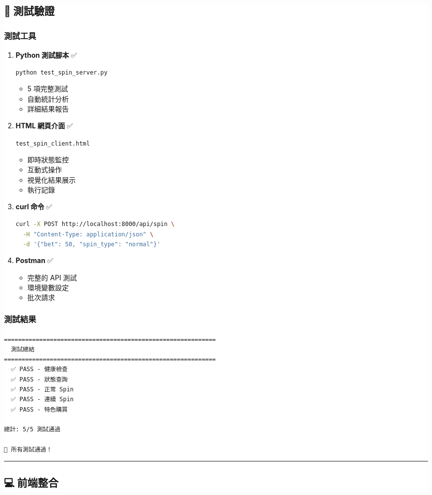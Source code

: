 ## 🧪 測試驗證

### 測試工具

1. **Python 測試腳本** ✅
   ```bash
   python test_spin_server.py
   ```
   - 5 項完整測試
   - 自動統計分析
   - 詳細結果報告

2. **HTML 網頁介面** ✅
   ```
   test_spin_client.html
   ```
   - 即時狀態監控
   - 互動式操作
   - 視覺化結果展示
   - 執行記錄

3. **curl 命令** ✅
   ```bash
   curl -X POST http://localhost:8000/api/spin \
     -H "Content-Type: application/json" \
     -d '{"bet": 50, "spin_type": "normal"}'
   ```

4. **Postman** ✅
   - 完整的 API 測試
   - 環境變數設定
   - 批次請求

### 測試結果
```
============================================================
  測試總結
============================================================
  ✅ PASS - 健康檢查
  ✅ PASS - 狀態查詢
  ✅ PASS - 正常 Spin
  ✅ PASS - 連續 Spin
  ✅ PASS - 特色購買

總計: 5/5 測試通過

🎉 所有測試通過！
```

---

## 💻 前端整合
